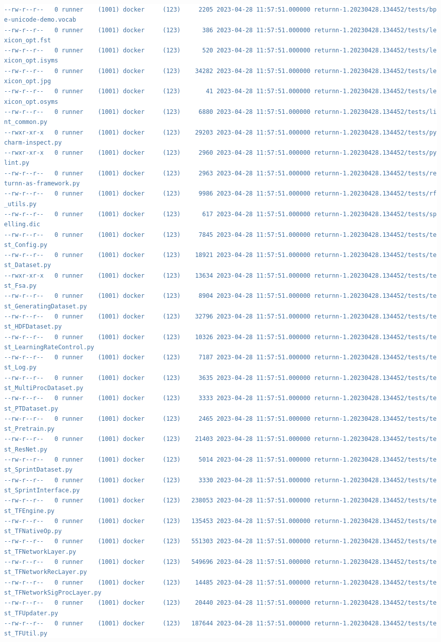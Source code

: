 ```diff
--rw-r--r--   0 runner    (1001) docker     (123)     2205 2023-04-28 11:57:51.000000 returnn-1.20230428.134452/tests/bpe-unicode-demo.vocab
--rw-r--r--   0 runner    (1001) docker     (123)      386 2023-04-28 11:57:51.000000 returnn-1.20230428.134452/tests/lexicon_opt.fst
--rw-r--r--   0 runner    (1001) docker     (123)      520 2023-04-28 11:57:51.000000 returnn-1.20230428.134452/tests/lexicon_opt.isyms
--rw-r--r--   0 runner    (1001) docker     (123)    34282 2023-04-28 11:57:51.000000 returnn-1.20230428.134452/tests/lexicon_opt.jpg
--rw-r--r--   0 runner    (1001) docker     (123)       41 2023-04-28 11:57:51.000000 returnn-1.20230428.134452/tests/lexicon_opt.osyms
--rw-r--r--   0 runner    (1001) docker     (123)     6880 2023-04-28 11:57:51.000000 returnn-1.20230428.134452/tests/lint_common.py
--rwxr-xr-x   0 runner    (1001) docker     (123)    29203 2023-04-28 11:57:51.000000 returnn-1.20230428.134452/tests/pycharm-inspect.py
--rwxr-xr-x   0 runner    (1001) docker     (123)     2960 2023-04-28 11:57:51.000000 returnn-1.20230428.134452/tests/pylint.py
--rw-r--r--   0 runner    (1001) docker     (123)     2963 2023-04-28 11:57:51.000000 returnn-1.20230428.134452/tests/returnn-as-framework.py
--rw-r--r--   0 runner    (1001) docker     (123)     9986 2023-04-28 11:57:51.000000 returnn-1.20230428.134452/tests/rf_utils.py
--rw-r--r--   0 runner    (1001) docker     (123)      617 2023-04-28 11:57:51.000000 returnn-1.20230428.134452/tests/spelling.dic
--rw-r--r--   0 runner    (1001) docker     (123)     7845 2023-04-28 11:57:51.000000 returnn-1.20230428.134452/tests/test_Config.py
--rw-r--r--   0 runner    (1001) docker     (123)    18921 2023-04-28 11:57:51.000000 returnn-1.20230428.134452/tests/test_Dataset.py
--rwxr-xr-x   0 runner    (1001) docker     (123)    13634 2023-04-28 11:57:51.000000 returnn-1.20230428.134452/tests/test_Fsa.py
--rw-r--r--   0 runner    (1001) docker     (123)     8904 2023-04-28 11:57:51.000000 returnn-1.20230428.134452/tests/test_GeneratingDataset.py
--rw-r--r--   0 runner    (1001) docker     (123)    32796 2023-04-28 11:57:51.000000 returnn-1.20230428.134452/tests/test_HDFDataset.py
--rw-r--r--   0 runner    (1001) docker     (123)    10326 2023-04-28 11:57:51.000000 returnn-1.20230428.134452/tests/test_LearningRateControl.py
--rw-r--r--   0 runner    (1001) docker     (123)     7187 2023-04-28 11:57:51.000000 returnn-1.20230428.134452/tests/test_Log.py
--rw-r--r--   0 runner    (1001) docker     (123)     3635 2023-04-28 11:57:51.000000 returnn-1.20230428.134452/tests/test_MultiProcDataset.py
--rw-r--r--   0 runner    (1001) docker     (123)     3333 2023-04-28 11:57:51.000000 returnn-1.20230428.134452/tests/test_PTDataset.py
--rw-r--r--   0 runner    (1001) docker     (123)     2465 2023-04-28 11:57:51.000000 returnn-1.20230428.134452/tests/test_Pretrain.py
--rw-r--r--   0 runner    (1001) docker     (123)    21403 2023-04-28 11:57:51.000000 returnn-1.20230428.134452/tests/test_ResNet.py
--rw-r--r--   0 runner    (1001) docker     (123)     5014 2023-04-28 11:57:51.000000 returnn-1.20230428.134452/tests/test_SprintDataset.py
--rw-r--r--   0 runner    (1001) docker     (123)     3330 2023-04-28 11:57:51.000000 returnn-1.20230428.134452/tests/test_SprintInterface.py
--rw-r--r--   0 runner    (1001) docker     (123)   238053 2023-04-28 11:57:51.000000 returnn-1.20230428.134452/tests/test_TFEngine.py
--rw-r--r--   0 runner    (1001) docker     (123)   135453 2023-04-28 11:57:51.000000 returnn-1.20230428.134452/tests/test_TFNativeOp.py
--rw-r--r--   0 runner    (1001) docker     (123)   551303 2023-04-28 11:57:51.000000 returnn-1.20230428.134452/tests/test_TFNetworkLayer.py
--rw-r--r--   0 runner    (1001) docker     (123)   549696 2023-04-28 11:57:51.000000 returnn-1.20230428.134452/tests/test_TFNetworkRecLayer.py
--rw-r--r--   0 runner    (1001) docker     (123)    14485 2023-04-28 11:57:51.000000 returnn-1.20230428.134452/tests/test_TFNetworkSigProcLayer.py
--rw-r--r--   0 runner    (1001) docker     (123)    20440 2023-04-28 11:57:51.000000 returnn-1.20230428.134452/tests/test_TFUpdater.py
--rw-r--r--   0 runner    (1001) docker     (123)   187644 2023-04-28 11:57:51.000000 returnn-1.20230428.134452/tests/test_TFUtil.py
```